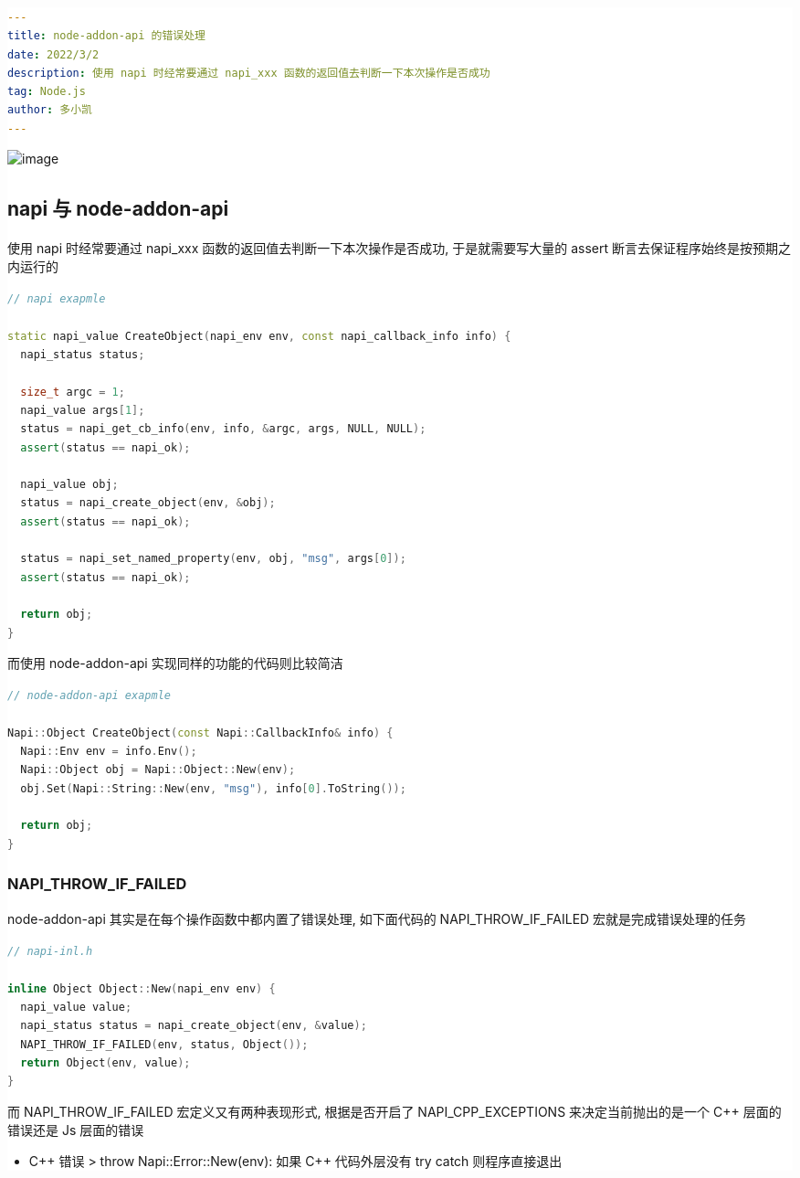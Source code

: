 ```yaml
---
title: node-addon-api 的错误处理
date: 2022/3/2
description: 使用 napi 时经常要通过 napi_xxx 函数的返回值去判断一下本次操作是否成功
tag: Node.js
author: 多小凯
---
```


![image](https://user-images.githubusercontent.com/23253540/156217048-a61f3557-bf10-4226-9ace-28fe036e2699.png)


## napi 与 node-addon-api

使用 napi 时经常要通过 napi_xxx 函数的返回值去判断一下本次操作是否成功, 于是就需要写大量的 assert 断言去保证程序始终是按预期之内运行的
```c++
// napi exapmle

static napi_value CreateObject(napi_env env, const napi_callback_info info) {
  napi_status status;

  size_t argc = 1;
  napi_value args[1];
  status = napi_get_cb_info(env, info, &argc, args, NULL, NULL);
  assert(status == napi_ok);

  napi_value obj;
  status = napi_create_object(env, &obj);
  assert(status == napi_ok);

  status = napi_set_named_property(env, obj, "msg", args[0]);
  assert(status == napi_ok);

  return obj;
}
```
而使用 node-addon-api 实现同样的功能的代码则比较简洁
```c++
// node-addon-api exapmle

Napi::Object CreateObject(const Napi::CallbackInfo& info) {
  Napi::Env env = info.Env();
  Napi::Object obj = Napi::Object::New(env);
  obj.Set(Napi::String::New(env, "msg"), info[0].ToString());

  return obj;
}
```
### NAPI_THROW_IF_FAILED
node-addon-api 其实是在每个操作函数中都内置了错误处理, 如下面代码的 NAPI_THROW_IF_FAILED 宏就是完成错误处理的任务
```c++
// napi-inl.h

inline Object Object::New(napi_env env) {
  napi_value value;
  napi_status status = napi_create_object(env, &value);
  NAPI_THROW_IF_FAILED(env, status, Object());
  return Object(env, value);
}
```
而 NAPI_THROW_IF_FAILED 宏定义又有两种表现形式, 根据是否开启了 NAPI_CPP_EXCEPTIONS 来决定当前抛出的是一个 C++ 层面的错误还是 Js 层面的错误
* C++ 错误 > throw Napi::Error::New(env): 如果 C++ 代码外层没有 try catch 则程序直接退出